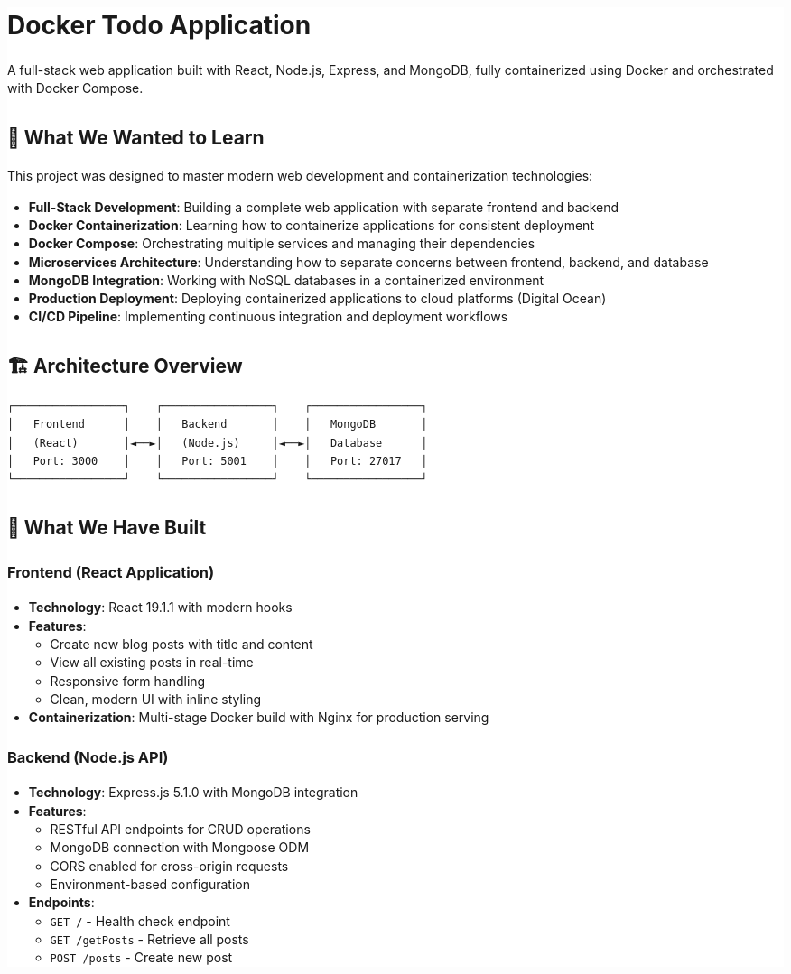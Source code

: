 # Docker Todo Application

A full-stack web application built with React, Node.js, Express, and MongoDB, fully containerized using Docker and orchestrated with Docker Compose.

## 🎯 What We Wanted to Learn

This project was designed to master modern web development and containerization technologies:

- **Full-Stack Development**: Building a complete web application with separate frontend and backend
- **Docker Containerization**: Learning how to containerize applications for consistent deployment
- **Docker Compose**: Orchestrating multiple services and managing their dependencies
- **Microservices Architecture**: Understanding how to separate concerns between frontend, backend, and database
- **MongoDB Integration**: Working with NoSQL databases in a containerized environment
- **Production Deployment**: Deploying containerized applications to cloud platforms (Digital Ocean)
- **CI/CD Pipeline**: Implementing continuous integration and deployment workflows

## 🏗️ Architecture Overview

```
┌─────────────────┐    ┌─────────────────┐    ┌─────────────────┐
│   Frontend      │    │   Backend       │    │   MongoDB       │
│   (React)       │◄──►│   (Node.js)     │◄──►│   Database      │
│   Port: 3000    │    │   Port: 5001    │    │   Port: 27017   │
└─────────────────┘    └─────────────────┘    └─────────────────┘
```

## 🚀 What We Have Built

### Frontend (React Application)
- **Technology**: React 19.1.1 with modern hooks
- **Features**:
  - Create new blog posts with title and content
  - View all existing posts in real-time
  - Responsive form handling
  - Clean, modern UI with inline styling
- **Containerization**: Multi-stage Docker build with Nginx for production serving

### Backend (Node.js API)
- **Technology**: Express.js 5.1.0 with MongoDB integration
- **Features**:
  - RESTful API endpoints for CRUD operations
  - MongoDB connection with Mongoose ODM
  - CORS enabled for cross-origin requests
  - Environment-based configuration
- **Endpoints**:
  - `GET /` - Health check endpoint
  - `GET /getPosts` - Retrieve all posts
  - `POST /posts` - Create new post
